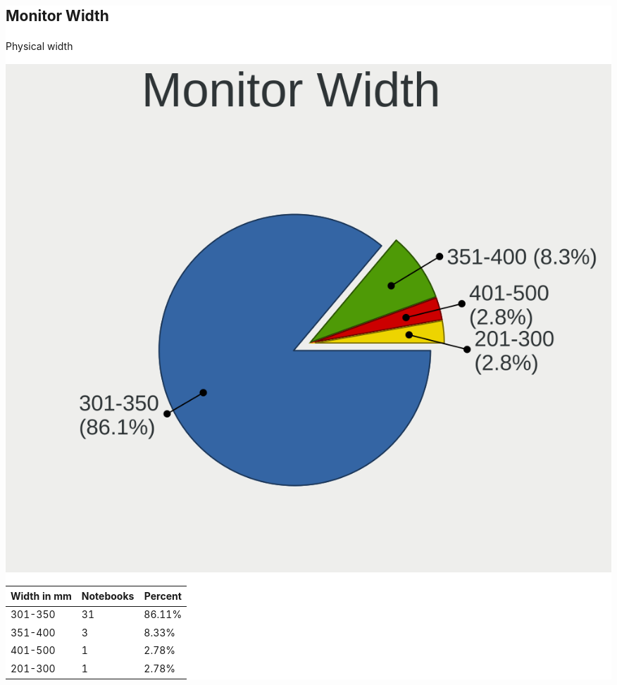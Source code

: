 Monitor Width
-------------

Physical width

![Monitor Width](./images/pie_chart/mon_width.svg)


| Width in mm | Notebooks | Percent |
|-------------|-----------|---------|
| 301-350     | 31        | 86.11%  |
| 351-400     | 3         | 8.33%   |
| 401-500     | 1         | 2.78%   |
| 201-300     | 1         | 2.78%   |

